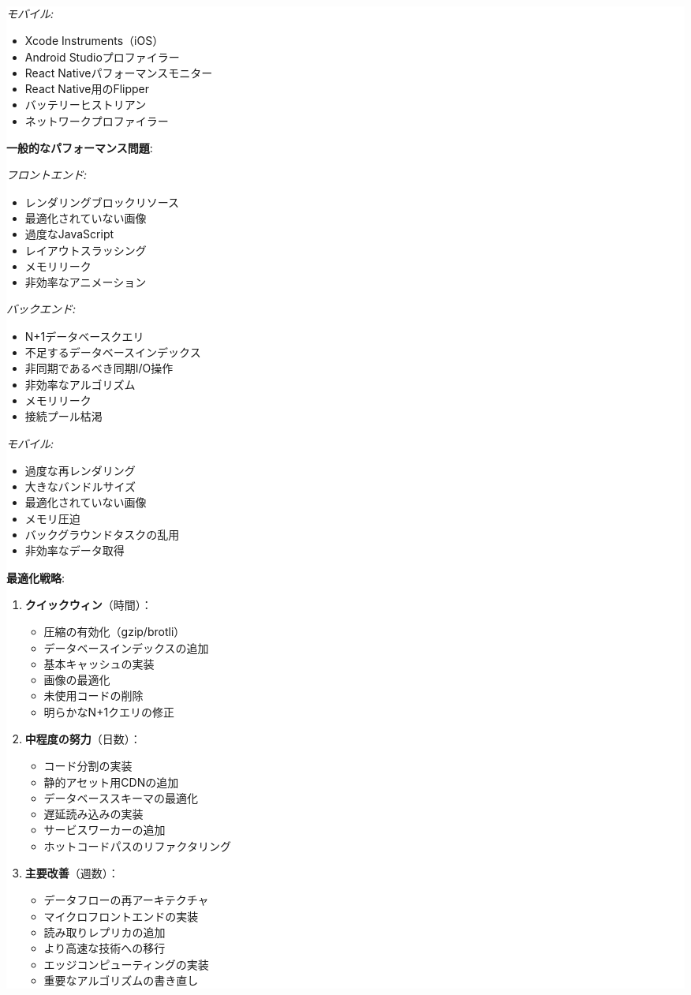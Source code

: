 *モバイル:*
- Xcode Instruments（iOS）
- Android Studioプロファイラー
- React Nativeパフォーマンスモニター
- React Native用のFlipper
- バッテリーヒストリアン
- ネットワークプロファイラー

**一般的なパフォーマンス問題**:

*フロントエンド:*
- レンダリングブロックリソース
- 最適化されていない画像
- 過度なJavaScript
- レイアウトスラッシング
- メモリリーク
- 非効率なアニメーション

*バックエンド:*
- N+1データベースクエリ
- 不足するデータベースインデックス
- 非同期であるべき同期I/O操作
- 非効率なアルゴリズム
- メモリリーク
- 接続プール枯渇

*モバイル:*
- 過度な再レンダリング
- 大きなバンドルサイズ
- 最適化されていない画像
- メモリ圧迫
- バックグラウンドタスクの乱用
- 非効率なデータ取得

**最適化戦略**:

1. **クイックウィン**（時間）：
   - 圧縮の有効化（gzip/brotli）
   - データベースインデックスの追加
   - 基本キャッシュの実装
   - 画像の最適化
   - 未使用コードの削除
   - 明らかなN+1クエリの修正

2. **中程度の努力**（日数）：
   - コード分割の実装
   - 静的アセット用CDNの追加
   - データベーススキーマの最適化
   - 遅延読み込みの実装
   - サービスワーカーの追加
   - ホットコードパスのリファクタリング

3. **主要改善**（週数）：
   - データフローの再アーキテクチャ
   - マイクロフロントエンドの実装
   - 読み取りレプリカの追加
   - より高速な技術への移行
   - エッジコンピューティングの実装
   - 重要なアルゴリズムの書き直し
